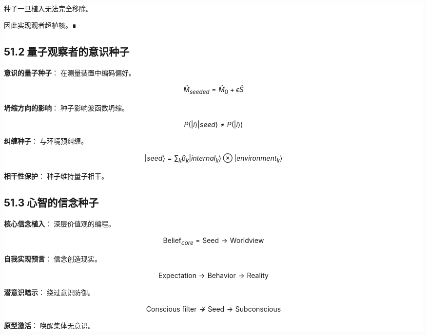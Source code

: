 种子一旦植入无法完全移除。

因此实现观者超植核。∎

## 51.2 量子观察者的意识种子

**意识的量子种子**：
在测量装置中编码偏好。

$$
\hat{M}_{seeded} = \hat{M}_0 + \epsilon \hat{S}
$$

**坍缩方向的影响**：
种子影响波函数坍缩。

$$
P(|i\rangle|seed) \neq P(|i\rangle)
$$

**纠缠种子**：
与环境预纠缠。

$$
|seed\rangle = \sum_k \beta_k |internal_k\rangle \otimes |environment_k\rangle
$$

**相干性保护**：
种子维持量子相干。

## 51.3 心智的信念种子

**核心信念植入**：
深层价值观的编程。

$$
\text{Belief}_{core} = \text{Seed} \rightarrow \text{Worldview}
$$

**自我实现预言**：
信念创造现实。

$$
\text{Expectation} \rightarrow \text{Behavior} \rightarrow \text{Reality}
$$

**潜意识暗示**：
绕过意识防御。

$$
\text{Conscious filter} \not\rightarrow \text{Seed} \rightarrow \text{Subconscious}
$$

**原型激活**：
唤醒集体无意识。
